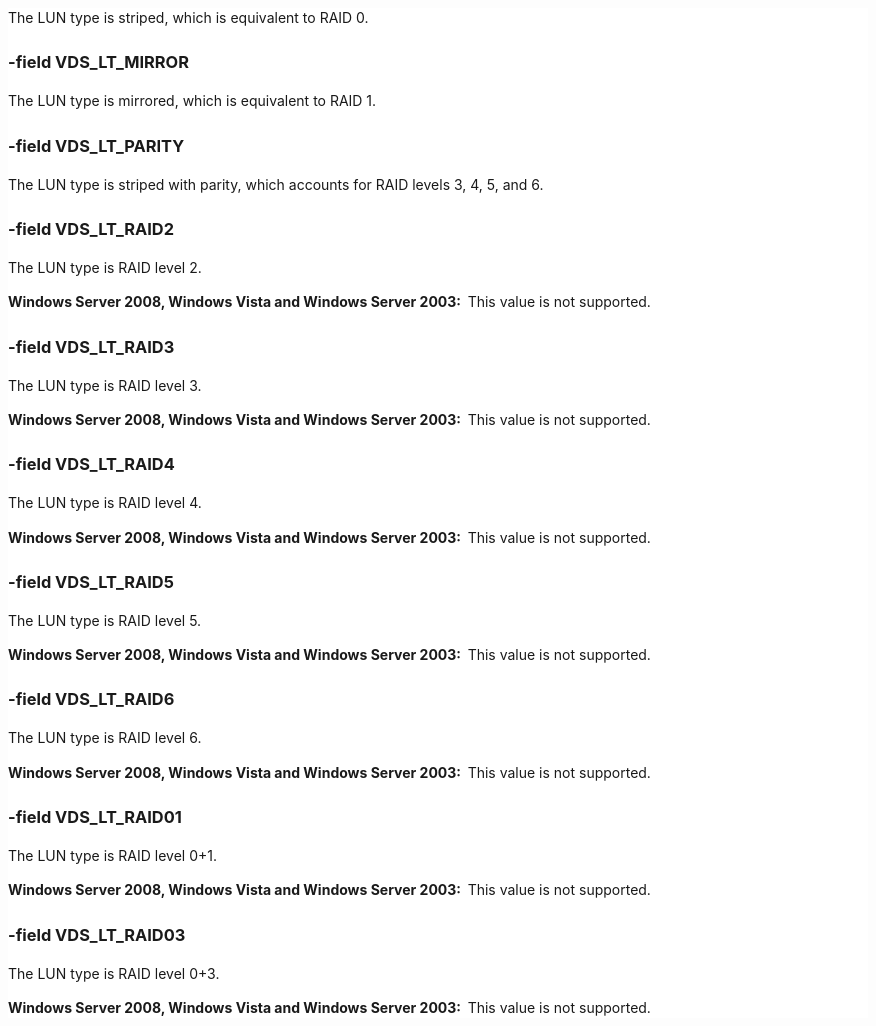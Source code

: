 The LUN type is striped, which is equivalent to RAID 0.


### -field VDS_LT_MIRROR

The LUN type is mirrored, which is equivalent to RAID 1.


### -field VDS_LT_PARITY

The LUN type is striped with parity, which accounts for RAID levels 3, 4, 5, and 6.


### -field VDS_LT_RAID2

The LUN type is RAID level 2.

<b>Windows Server 2008, Windows Vista and Windows Server 2003:  </b>This value is not supported.


### -field VDS_LT_RAID3

The LUN type is RAID level 3.

<b>Windows Server 2008, Windows Vista and Windows Server 2003:  </b>This value is not supported.


### -field VDS_LT_RAID4

The LUN type is RAID level 4.

<b>Windows Server 2008, Windows Vista and Windows Server 2003:  </b>This value is not supported.


### -field VDS_LT_RAID5

The LUN type is RAID level 5.

<b>Windows Server 2008, Windows Vista and Windows Server 2003:  </b>This value is not supported.


### -field VDS_LT_RAID6

The LUN type is RAID level 6.

<b>Windows Server 2008, Windows Vista and Windows Server 2003:  </b>This value is not supported.


### -field VDS_LT_RAID01

The LUN type is RAID level 0+1.

<b>Windows Server 2008, Windows Vista and Windows Server 2003:  </b>This value is not supported.


### -field VDS_LT_RAID03

The LUN type is RAID level 0+3.

<b>Windows Server 2008, Windows Vista and Windows Server 2003:  </b>This value is not supported.
